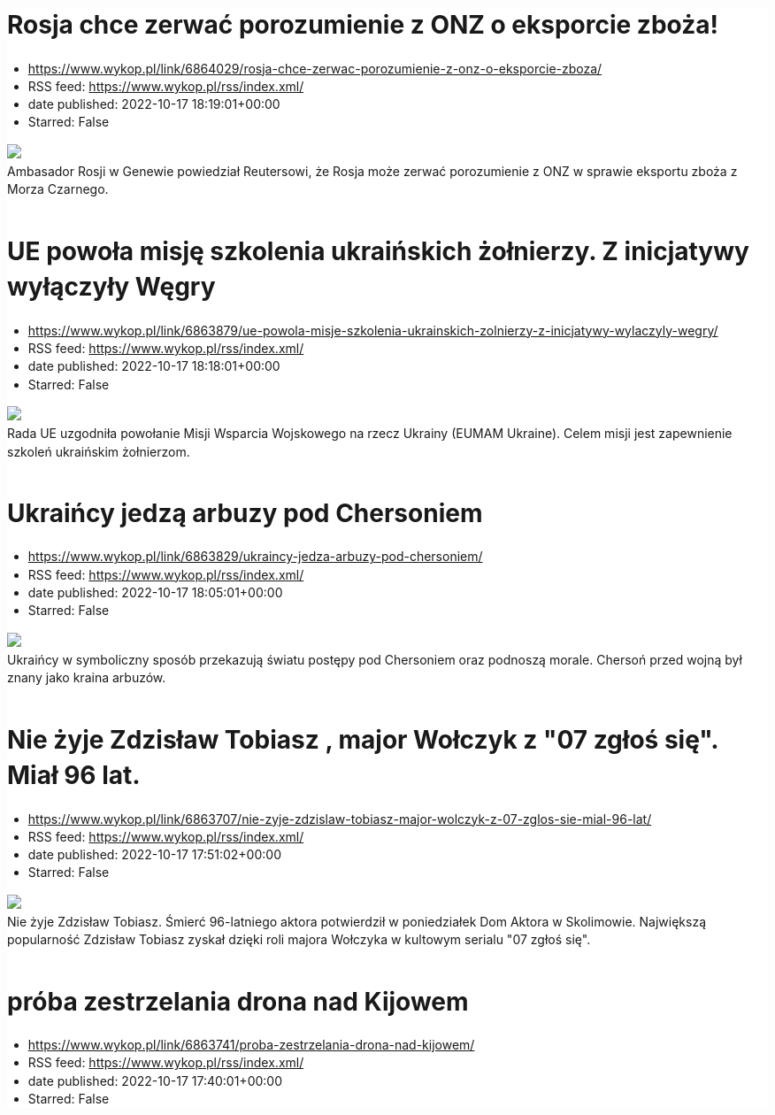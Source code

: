 # Rosja chce zerwać porozumienie z ONZ o eksporcie zboża!
 - https://www.wykop.pl/link/6864029/rosja-chce-zerwac-porozumienie-z-onz-o-eksporcie-zboza/
 - RSS feed: https://www.wykop.pl/rss/index.xml/
 - date published: 2022-10-17 18:19:01+00:00
 - Starred: False

<img src="https://www.wykop.pl/cdn/c3397993/link_166602673241S9EYAxc8Sjze8pyP6WS9,w104h74.jpg" /><br />
		 Ambasador Rosji w Genewie powiedział Reutersowi, że Rosja może zerwać porozumienie z ONZ w sprawie eksportu zboża z Morza Czarnego.

# UE powoła misję szkolenia ukraińskich żołnierzy. Z inicjatywy wyłączyły Węgry
 - https://www.wykop.pl/link/6863879/ue-powola-misje-szkolenia-ukrainskich-zolnierzy-z-inicjatywy-wylaczyly-wegry/
 - RSS feed: https://www.wykop.pl/rss/index.xml/
 - date published: 2022-10-17 18:18:01+00:00
 - Starred: False

<img src="https://www.wykop.pl/cdn/c3397993/link_1666021175gXlSZwUeXkGtjDyCrwzi0A,w104h74.jpg" /><br />
		 Rada UE uzgodniła powołanie Misji Wsparcia Wojskowego na rzecz Ukrainy (EUMAM Ukraine). Celem misji jest zapewnienie szkoleń ukraińskim żołnierzom.

# Ukraińcy jedzą arbuzy pod Chersoniem
 - https://www.wykop.pl/link/6863829/ukraincy-jedza-arbuzy-pod-chersoniem/
 - RSS feed: https://www.wykop.pl/rss/index.xml/
 - date published: 2022-10-17 18:05:01+00:00
 - Starred: False

<img src="https://www.wykop.pl/cdn/c3397993/link_1666018608RPIlgArnDNw28p6YYUTD2D,w104h74.jpg" /><br />
		 Ukraińcy w symboliczny sposób przekazują światu postępy pod Chersoniem oraz podnoszą morale. Chersoń przed wojną był znany jako kraina arbuzów.

# Nie żyje Zdzisław Tobiasz , major Wołczyk z "07 zgłoś się". Miał 96 lat.
 - https://www.wykop.pl/link/6863707/nie-zyje-zdzislaw-tobiasz-major-wolczyk-z-07-zglos-sie-mial-96-lat/
 - RSS feed: https://www.wykop.pl/rss/index.xml/
 - date published: 2022-10-17 17:51:02+00:00
 - Starred: False

<img src="https://www.wykop.pl/cdn/c3397993/link_1666013295Dj3e3Vuj0qpn8DZkbTJHeO,w104h74.jpg" /><br />
		 Nie żyje Zdzisław Tobiasz. Śmierć 96-latniego aktora potwierdził w poniedziałek  Dom Aktora w Skolimowie. Największą popularność Zdzisław Tobiasz zyskał dzięki roli majora Wołczyka w kultowym serialu &quot;07 zgłoś się&quot;.

# próba zestrzelania drona nad Kijowem
 - https://www.wykop.pl/link/6863741/proba-zestrzelania-drona-nad-kijowem/
 - RSS feed: https://www.wykop.pl/rss/index.xml/
 - date published: 2022-10-17 17:40:01+00:00
 - Starred: False
